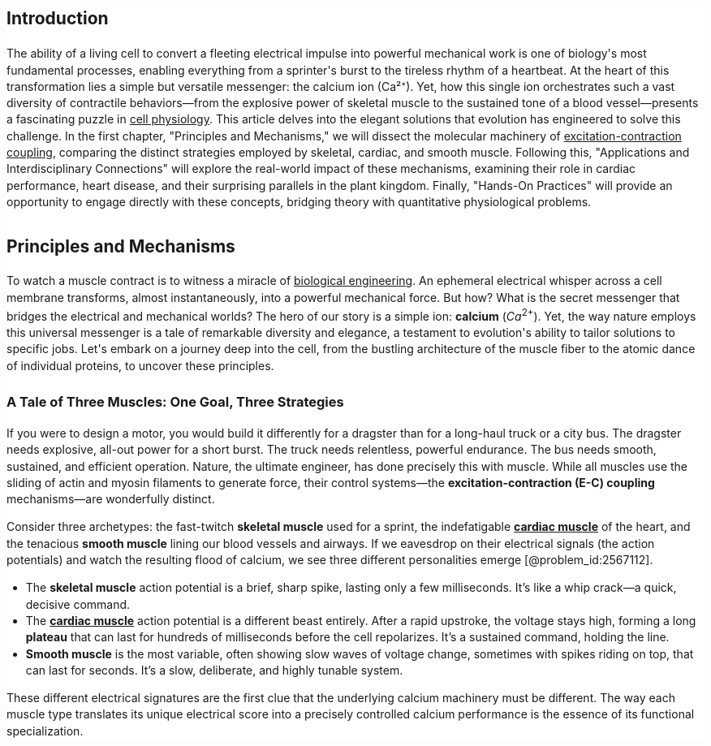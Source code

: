 ## Introduction
The ability of a living cell to convert a fleeting electrical impulse into powerful mechanical work is one of biology's most fundamental processes, enabling everything from a sprinter's burst to the tireless rhythm of a heartbeat. At the heart of this transformation lies a simple but versatile messenger: the calcium ion (Ca²⁺). Yet, how this single ion orchestrates such a vast diversity of contractile behaviors—from the explosive power of skeletal muscle to the sustained tone of a blood vessel—presents a fascinating puzzle in [cell physiology](@article_id:150548). This article delves into the elegant solutions that evolution has engineered to solve this challenge. In the first chapter, "Principles and Mechanisms," we will dissect the molecular machinery of [excitation-contraction coupling](@article_id:152364), comparing the distinct strategies employed by skeletal, cardiac, and smooth muscle. Following this, "Applications and Interdisciplinary Connections" will explore the real-world impact of these mechanisms, examining their role in cardiac performance, heart disease, and their surprising parallels in the plant kingdom. Finally, "Hands-On Practices" will provide an opportunity to engage directly with these concepts, bridging theory with quantitative physiological problems.

## Principles and Mechanisms

To watch a muscle contract is to witness a miracle of [biological engineering](@article_id:270396). An ephemeral electrical whisper across a cell membrane transforms, almost instantaneously, into a powerful mechanical force. But how? What is the secret messenger that bridges the electrical and mechanical worlds? The hero of our story is a simple ion: **calcium** ($Ca^{2+}$). Yet, the way nature employs this universal messenger is a tale of remarkable diversity and elegance, a testament to evolution's ability to tailor solutions to specific jobs. Let's embark on a journey deep into the cell, from the bustling architecture of the muscle fiber to the atomic dance of individual proteins, to uncover these principles.

### A Tale of Three Muscles: One Goal, Three Strategies

If you were to design a motor, you would build it differently for a dragster than for a long-haul truck or a city bus. The dragster needs explosive, all-out power for a short burst. The truck needs relentless, powerful endurance. The bus needs smooth, sustained, and efficient operation. Nature, the ultimate engineer, has done precisely this with muscle. While all muscles use the sliding of actin and myosin filaments to generate force, their control systems—the **excitation-contraction (E-C) coupling** mechanisms—are wonderfully distinct.

Consider three archetypes: the fast-twitch **skeletal muscle** used for a sprint, the indefatigable **[cardiac muscle](@article_id:149659)** of the heart, and the tenacious **smooth muscle** lining our blood vessels and airways. If we eavesdrop on their electrical signals (the action potentials) and watch the resulting flood of calcium, we see three different personalities emerge [@problem_id:2567112].

-   The **skeletal muscle** action potential is a brief, sharp spike, lasting only a few milliseconds. It’s like a whip crack—a quick, decisive command.
-   The **[cardiac muscle](@article_id:149659)** action potential is a different beast entirely. After a rapid upstroke, the voltage stays high, forming a long **plateau** that can last for hundreds of milliseconds before the cell repolarizes. It’s a sustained command, holding the line.
-   **Smooth muscle** is the most variable, often showing slow waves of voltage change, sometimes with spikes riding on top, that can last for seconds. It’s a slow, deliberate, and highly tunable system.

These different electrical signatures are the first clue that the underlying calcium machinery must be different. The way each muscle type translates its unique electrical score into a precisely controlled calcium performance is the essence of its functional specialization.
